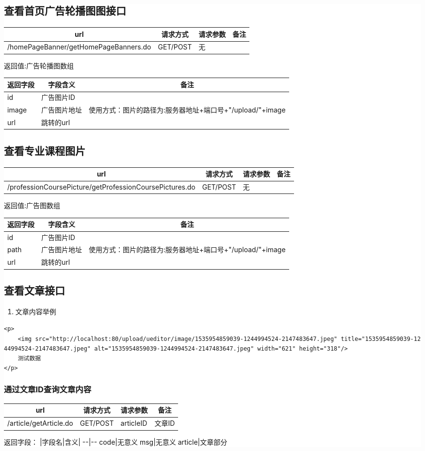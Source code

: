 ## 查看首页广告轮播图图接口
|url|请求方式|请求参数|备注|
--|--|--|--
|/homePageBanner/getHomePageBanners.do|GET/POST|无||

返回值:广告轮播图数组

|返回字段|字段含义|备注|
--|--|--
|id|广告图片ID||
|image|广告图片地址|使用方式：图片的路径为:服务器地址+端口号+"/upload/"+image|
|url|跳转的url|

## 查看专业课程图片
|url|请求方式|请求参数|备注|
--|--|--|--
|/professionCoursePicture/getProfessionCoursePictures.do|GET/POST|无||

返回值:广告图数组

|返回字段|字段含义|备注|
--|--|--
|id|广告图片ID||
|path|广告图片地址|使用方式：图片的路径为:服务器地址+端口号+"/upload/"+image|
|url|跳转的url|

## 查看文章接口
1. 文章内容举例
```
<p>
    <img src="http://localhost:80/upload/ueditor/image/1535954859039-1244994524-2147483647.jpeg" title="1535954859039-1244994524-2147483647.jpeg" alt="1535954859039-1244994524-2147483647.jpeg" width="621" height="318"/>
    测试数据
</p>
```
### 通过文章ID查询文章内容
|url|请求方式|请求参数|备注|
--|--|--|--
|/article/getArticle.do|GET/POST|articleID|文章ID|
返回字段：
|字段名|含义|
--|--
code|无意义
msg|无意义
article|文章部分
